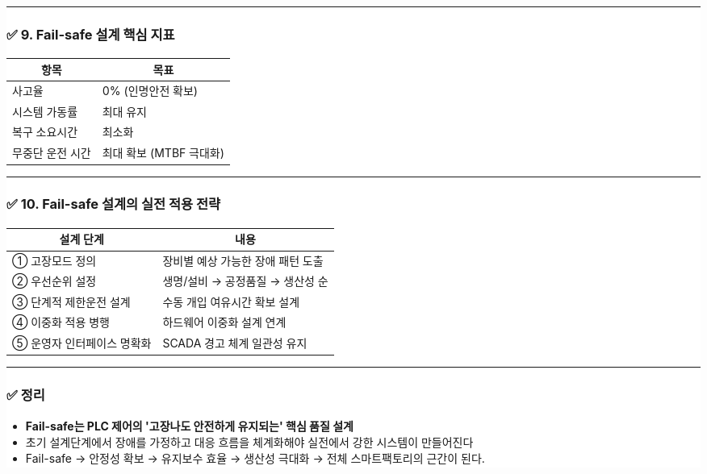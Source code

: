 ------

### ✅ 9. Fail-safe 설계 핵심 지표

| 항목             | 목표                    |
| ---------------- | ----------------------- |
| 사고율           | 0% (인명안전 확보)      |
| 시스템 가동률    | 최대 유지               |
| 복구 소요시간    | 최소화                  |
| 무중단 운전 시간 | 최대 확보 (MTBF 극대화) |

------

### ✅ 10. Fail-safe 설계의 실전 적용 전략

| 설계 단계                  | 내용                              |
| -------------------------- | --------------------------------- |
| ① 고장모드 정의            | 장비별 예상 가능한 장애 패턴 도출 |
| ② 우선순위 설정            | 생명/설비 → 공정품질 → 생산성 순  |
| ③ 단계적 제한운전 설계     | 수동 개입 여유시간 확보 설계      |
| ④ 이중화 적용 병행         | 하드웨어 이중화 설계 연계         |
| ⑤ 운영자 인터페이스 명확화 | SCADA 경고 체계 일관성 유지       |

------

### ✅ 정리

- **Fail-safe는 PLC 제어의 '고장나도 안전하게 유지되는' 핵심 품질 설계**
- 초기 설계단계에서 장애를 가정하고 대응 흐름을 체계화해야 실전에서 강한 시스템이 만들어진다
- Fail-safe → 안정성 확보 → 유지보수 효율 → 생산성 극대화 → 전체 스마트팩토리의 근간이 된다.